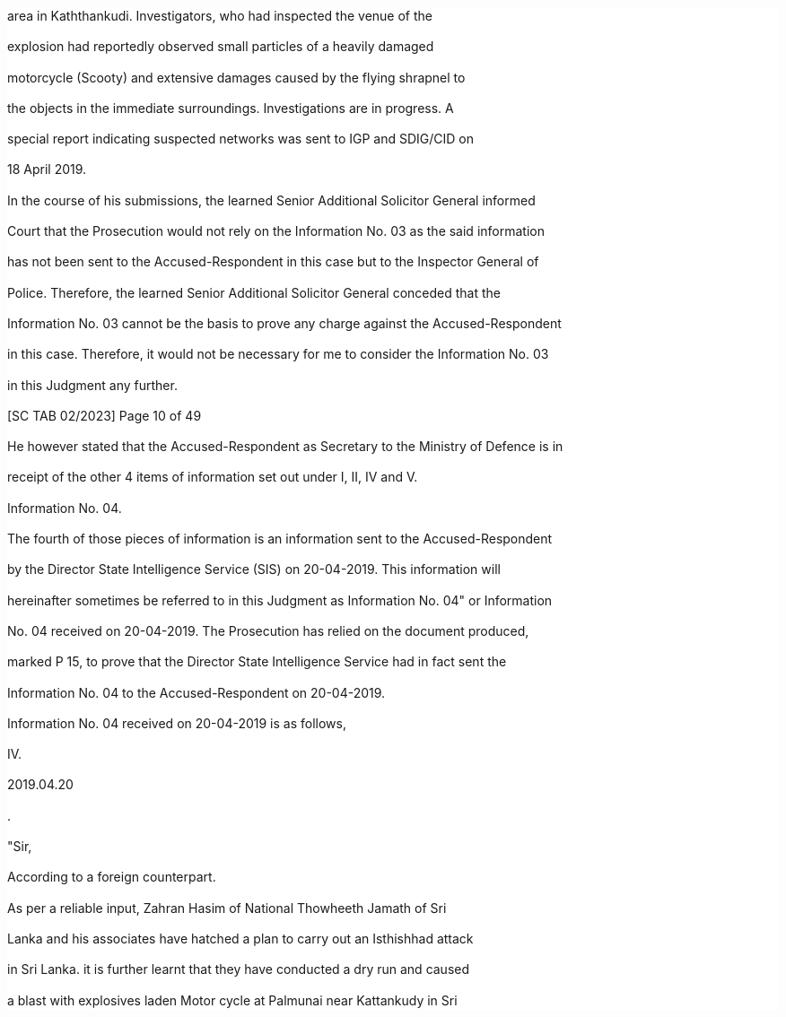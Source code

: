 area in Kaththankudi. Investigators, who had inspected the venue of the

explosion had reportedly observed small particles of a heavily damaged

motorcycle (Scooty) and extensive damages caused by the flying shrapnel to

the objects in the immediate surroundings. Investigations are in progress. A

special report indicating suspected networks was sent to IGP and SDIG/CID on

18 April 2019.

In the course of his submissions, the learned Senior Additional Solicitor General informed

Court that the Prosecution would not rely on the Information No. 03 as the said information

has not been sent to the Accused-Respondent in this case but to the Inspector General of

Police. Therefore, the learned Senior Additional Solicitor General conceded that the

Information No. 03 cannot be the basis to prove any charge against the Accused-Respondent

in this case. Therefore, it would not be necessary for me to consider the Information No. 03

in this Judgment any further.

[SC TAB 02/2023] Page 10 of 49

He however stated that the Accused-Respondent as Secretary to the Ministry of Defence is in

receipt of the other 4 items of information set out under I, II, IV and V.

Information No. 04.

The fourth of those pieces of information is an information sent to the Accused-Respondent

by the Director State Intelligence Service (SIS) on 20-04-2019. This information will

hereinafter sometimes be referred to in this Judgment as Information No. 04" or Information

No. 04 received on 20-04-2019. The Prosecution has relied on the document produced,

marked P 15, to prove that the Director State Intelligence Service had in fact sent the

Information No. 04 to the Accused-Respondent on 20-04-2019.

Information No. 04 received on 20-04-2019 is as follows,

IV.

2019.04.20

.

"Sir,

According to a foreign counterpart.

As per a reliable input, Zahran Hasim of National Thowheeth Jamath of Sri

Lanka and his associates have hatched a plan to carry out an Isthishhad attack

in Sri Lanka. it is further learnt that they have conducted a dry run and caused

a blast with explosives laden Motor cycle at Palmunai near Kattankudy in Sri

